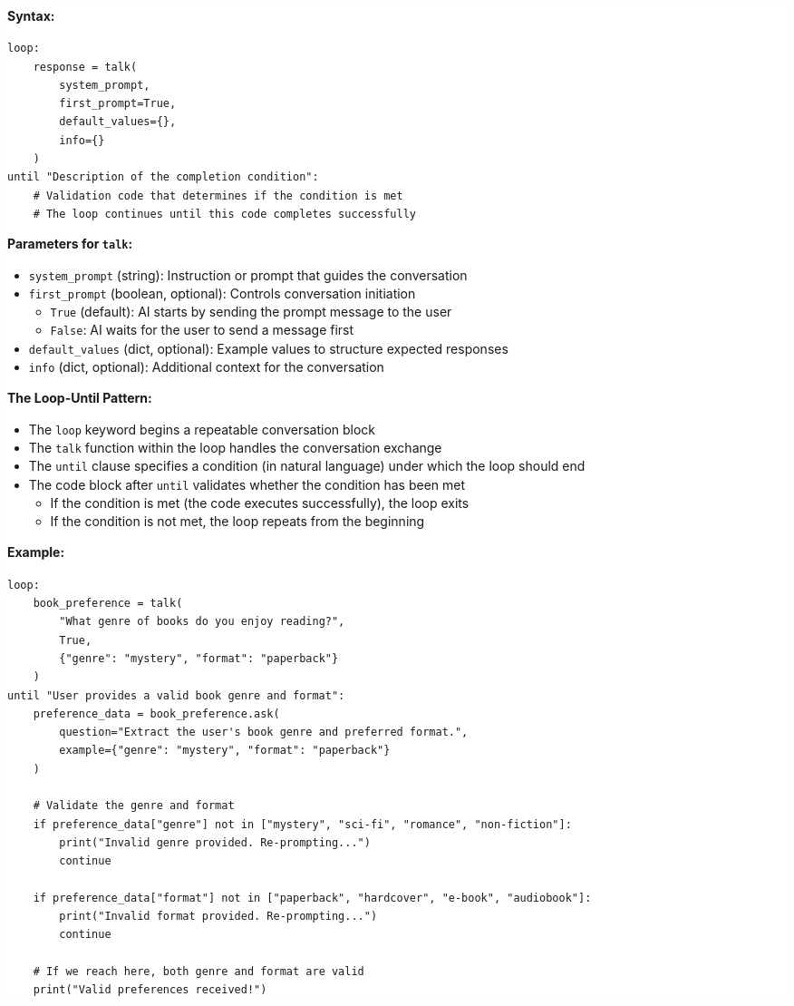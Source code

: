 **Syntax:**

```
loop:
    response = talk(
        system_prompt,
        first_prompt=True,
        default_values={},
        info={}
    )
until "Description of the completion condition":
    # Validation code that determines if the condition is met
    # The loop continues until this code completes successfully
```

**Parameters for `talk`:**

-   `system_prompt` (string): Instruction or prompt that guides the conversation
-   `first_prompt` (boolean, optional): Controls conversation initiation
    -   `True` (default): AI starts by sending the prompt message to the user
    -   `False`: AI waits for the user to send a message first
-   `default_values` (dict, optional): Example values to structure expected responses
-   `info` (dict, optional): Additional context for the conversation

**The Loop-Until Pattern:**

-   The `loop` keyword begins a repeatable conversation block
-   The `talk` function within the loop handles the conversation exchange
-   The `until` clause specifies a condition (in natural language) under which the loop should end
-   The code block after `until` validates whether the condition has been met
    -   If the condition is met (the code executes successfully), the loop exits
    -   If the condition is not met, the loop repeats from the beginning

**Example:**

```
loop:
    book_preference = talk(
        "What genre of books do you enjoy reading?",
        True,
        {"genre": "mystery", "format": "paperback"}
    )
until "User provides a valid book genre and format":
    preference_data = book_preference.ask(
        question="Extract the user's book genre and preferred format.",
        example={"genre": "mystery", "format": "paperback"}
    )

    # Validate the genre and format
    if preference_data["genre"] not in ["mystery", "sci-fi", "romance", "non-fiction"]:
        print("Invalid genre provided. Re-prompting...")
        continue

    if preference_data["format"] not in ["paperback", "hardcover", "e-book", "audiobook"]:
        print("Invalid format provided. Re-prompting...")
        continue

    # If we reach here, both genre and format are valid
    print("Valid preferences received!")
```
